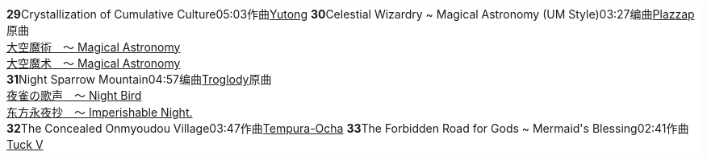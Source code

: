 <tr><td id="29" class="infoYL"><b>29</b></td><td id="Crystallization_of_Cumulative_Culture" colspan="2" class="title">Crystallization of Cumulative Culture<span class="thcsearchlinks"><a rel="nofollow" class="external text" href="https://cd.thwiki.cc?arrange=Yutong&amp;fromwiki=東西幻想録_～_Travelogue_of_47_Days"><span title="搜索相似同人曲"></span></a></span></td><td class="time">05:03</td></tr><tr><td class="left"></td><td class="label">作曲</td><td class="text" colspan="2"><a href="/index.php?title=Yutong&amp;action=edit&amp;redlink=1" class="new" title="Yutong（页面不存在）">Yutong</a><span class="thcsearchlinks"><a rel="nofollow" class="external text" href="https://cd.thwiki.cc?arrange=，Yutong&amp;fromwiki=東西幻想録_～_Travelogue_of_47_Days"><span></span></a></span></td></tr>
<tr><td id="30" class="infoYD"><b>30</b></td><td id="Celestial_Wizardry_~_Magical_Astronomy_(UM_Style)" colspan="2" class="title">Celestial Wizardry ~ Magical Astronomy (UM Style)<span class="thcsearchlinks"><a rel="nofollow" class="external text" href="https://cd.thwiki.cc?arrange=Plazzap&amp;ogmusic=大空魔術　～ Magical Astronomy&amp;fromwiki=東西幻想録_～_Travelogue_of_47_Days"><span title="搜索相似同人曲"></span></a></span></td><td class="time">03:27</td></tr><tr><td class="left"></td><td class="label">编曲</td><td class="text" colspan="2"><a href="/index.php?title=Plazzap&amp;action=edit&amp;redlink=1" class="new" title="Plazzap（页面不存在）">Plazzap</a><span class="thcsearchlinks"><a rel="nofollow" class="external text" href="https://cd.thwiki.cc?arrange=，Plazzap&amp;fromwiki=東西幻想録_～_Travelogue_of_47_Days"><span></span></a></span></td></tr><tr><td class="left"></td><td class="label">原曲</td><td class="text" colspan="2"><span class="thcsearchlinks"><a rel="nofollow" class="external text" href="https://cd.thwiki.cc?ogmusic=大空魔術　～ Magical Astronomy&amp;fromwiki=東西幻想録_～_Travelogue_of_47_Days"><span></span></a></span><div class="ogmusic"><a href="./大空魔術_～_Magical_Astronomy.md" class="mw-redirect" title="大空魔術 ～ Magical Astronomy">大空魔術　～ Magical Astronomy</a></div><div class="source"><a href="./大空魔术_～_Magical_Astronomy.md" class="mw-redirect" title="大空魔术 ～ Magical Astronomy">大空魔术　～ Magical Astronomy</a></div></td></tr>
<tr><td id="31" class="infoYD"><b>31</b></td><td id="Night_Sparrow_Mountain" colspan="2" class="title">Night Sparrow Mountain<span class="thcsearchlinks"><a rel="nofollow" class="external text" href="https://cd.thwiki.cc?arrange=Troglody&amp;ogmusic=夜雀の歌声　～ Night Bird&amp;fromwiki=東西幻想録_～_Travelogue_of_47_Days"><span title="搜索相似同人曲"></span></a></span></td><td class="time">04:57</td></tr><tr><td class="left"></td><td class="label">编曲</td><td class="text" colspan="2"><a href="/index.php?title=Troglody&amp;action=edit&amp;redlink=1" class="new" title="Troglody（页面不存在）">Troglody</a><span class="thcsearchlinks"><a rel="nofollow" class="external text" href="https://cd.thwiki.cc?arrange=，Troglody&amp;fromwiki=東西幻想録_～_Travelogue_of_47_Days"><span></span></a></span></td></tr><tr><td class="left"></td><td class="label">原曲</td><td class="text" colspan="2"><span class="thcsearchlinks"><a rel="nofollow" class="external text" href="https://cd.thwiki.cc?ogmusic=夜雀の歌声　～ Night Bird&amp;fromwiki=東西幻想録_～_Travelogue_of_47_Days"><span></span></a></span><div class="ogmusic"><a href="./夜雀の歌声_～_Night_Bird.md" class="mw-redirect" title="夜雀の歌声 ～ Night Bird">夜雀の歌声　～ Night Bird</a></div><div class="source"><a href="./东方永夜抄_～_Imperishable_Night..md" class="mw-redirect" title="东方永夜抄 ～ Imperishable Night.">东方永夜抄　～ Imperishable Night.</a></div></td></tr>
<tr><td id="32" class="infoYL"><b>32</b></td><td id="The_Concealed_Onmyoudou_Village" colspan="2" class="title">The Concealed Onmyoudou Village<span class="thcsearchlinks"><a rel="nofollow" class="external text" href="https://cd.thwiki.cc?arrange=Tempura-Ocha&amp;fromwiki=東西幻想録_～_Travelogue_of_47_Days"><span title="搜索相似同人曲"></span></a></span></td><td class="time">03:47</td></tr><tr><td class="left"></td><td class="label">作曲</td><td class="text" colspan="2"><a href="/index.php?title=Tempura-Ocha&amp;action=edit&amp;redlink=1" class="new" title="Tempura-Ocha（页面不存在）">Tempura-Ocha</a><span class="thcsearchlinks"><a rel="nofollow" class="external text" href="https://cd.thwiki.cc?arrange=，Tempura-Ocha&amp;fromwiki=東西幻想録_～_Travelogue_of_47_Days"><span></span></a></span></td></tr>
<tr><td id="33" class="infoYL"><b>33</b></td><td id="The_Forbidden_Road_for_Gods_~_Mermaid&#39;s_Blessing" colspan="2" class="title">The Forbidden Road for Gods ~ Mermaid&#39;s Blessing<span class="thcsearchlinks"><a rel="nofollow" class="external text" href="https://cd.thwiki.cc?arrange=Tuck V&amp;fromwiki=東西幻想録_～_Travelogue_of_47_Days"><span title="搜索相似同人曲"></span></a></span></td><td class="time">02:41</td></tr><tr><td class="left"></td><td class="label">作曲</td><td class="text" colspan="2"><a href="/index.php?title=Tuck_V&amp;action=edit&amp;redlink=1" class="new" title="Tuck V（页面不存在）">Tuck V</a><span class="thcsearchlinks"><a rel="nofollow" class="external text" href="https://cd.thwiki.cc?arrange=，Tuck V&amp;fromwiki=東西幻想録_～_Travelogue_of_47_Days"><span></span></a></span></td></tr>